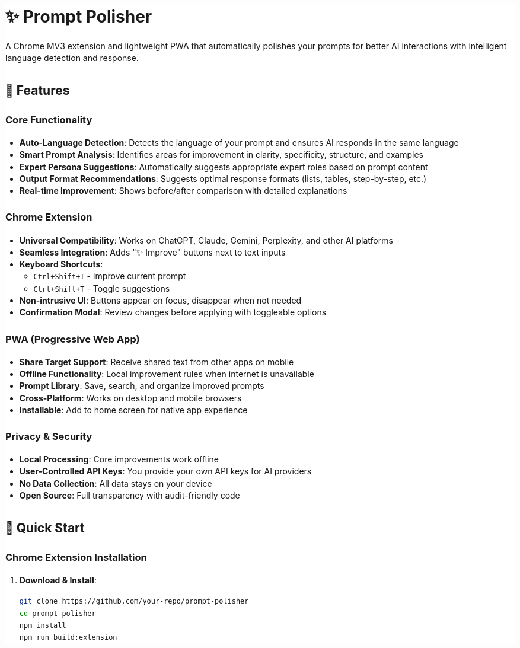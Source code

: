 # ✨ Prompt Polisher

A Chrome MV3 extension and lightweight PWA that automatically polishes your prompts for better AI interactions with intelligent language detection and response.

## 🎯 Features

### Core Functionality
- **Auto-Language Detection**: Detects the language of your prompt and ensures AI responds in the same language
- **Smart Prompt Analysis**: Identifies areas for improvement in clarity, specificity, structure, and examples
- **Expert Persona Suggestions**: Automatically suggests appropriate expert roles based on prompt content
- **Output Format Recommendations**: Suggests optimal response formats (lists, tables, step-by-step, etc.)
- **Real-time Improvement**: Shows before/after comparison with detailed explanations

### Chrome Extension
- **Universal Compatibility**: Works on ChatGPT, Claude, Gemini, Perplexity, and other AI platforms
- **Seamless Integration**: Adds "✨ Improve" buttons next to text inputs
- **Keyboard Shortcuts**: 
  - `Ctrl+Shift+I` - Improve current prompt
  - `Ctrl+Shift+T` - Toggle suggestions
- **Non-intrusive UI**: Buttons appear on focus, disappear when not needed
- **Confirmation Modal**: Review changes before applying with toggleable options

### PWA (Progressive Web App)
- **Share Target Support**: Receive shared text from other apps on mobile
- **Offline Functionality**: Local improvement rules when internet is unavailable
- **Prompt Library**: Save, search, and organize improved prompts
- **Cross-Platform**: Works on desktop and mobile browsers
- **Installable**: Add to home screen for native app experience

### Privacy & Security
- **Local Processing**: Core improvements work offline
- **User-Controlled API Keys**: You provide your own API keys for AI providers
- **No Data Collection**: All data stays on your device
- **Open Source**: Full transparency with audit-friendly code

## 🚀 Quick Start

### Chrome Extension Installation

1. **Download & Install**:
   ```bash
   git clone https://github.com/your-repo/prompt-polisher
   cd prompt-polisher
   npm install
   npm run build:extension
   ```
